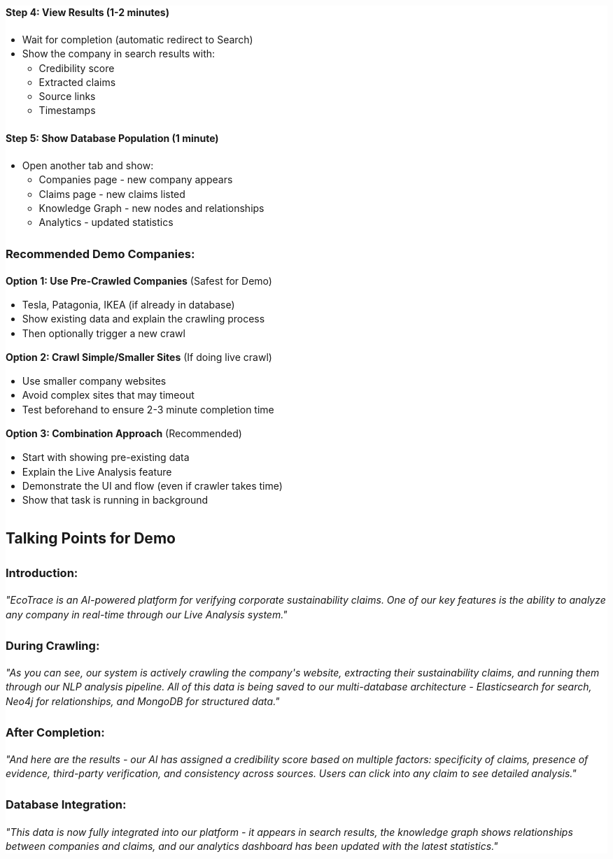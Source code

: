 #### Step 4: View Results (1-2 minutes)
- Wait for completion (automatic redirect to Search)
- Show the company in search results with:
  - Credibility score
  - Extracted claims
  - Source links
  - Timestamps

#### Step 5: Show Database Population (1 minute)
- Open another tab and show:
  - Companies page - new company appears
  - Claims page - new claims listed
  - Knowledge Graph - new nodes and relationships
  - Analytics - updated statistics

### Recommended Demo Companies:

**Option 1: Use Pre-Crawled Companies** (Safest for Demo)
- Tesla, Patagonia, IKEA (if already in database)
- Show existing data and explain the crawling process
- Then optionally trigger a new crawl

**Option 2: Crawl Simple/Smaller Sites** (If doing live crawl)
- Use smaller company websites
- Avoid complex sites that may timeout
- Test beforehand to ensure 2-3 minute completion time

**Option 3: Combination Approach** (Recommended)
- Start with showing pre-existing data
- Explain the Live Analysis feature
- Demonstrate the UI and flow (even if crawler takes time)
- Show that task is running in background

## Talking Points for Demo

### Introduction:
*"EcoTrace is an AI-powered platform for verifying corporate sustainability claims. One of our key features is the ability to analyze any company in real-time through our Live Analysis system."*

### During Crawling:
*"As you can see, our system is actively crawling the company's website, extracting their sustainability claims, and running them through our NLP analysis pipeline. All of this data is being saved to our multi-database architecture - Elasticsearch for search, Neo4j for relationships, and MongoDB for structured data."*

### After Completion:
*"And here are the results - our AI has assigned a credibility score based on multiple factors: specificity of claims, presence of evidence, third-party verification, and consistency across sources. Users can click into any claim to see detailed analysis."*

### Database Integration:
*"This data is now fully integrated into our platform - it appears in search results, the knowledge graph shows relationships between companies and claims, and our analytics dashboard has been updated with the latest statistics."*
